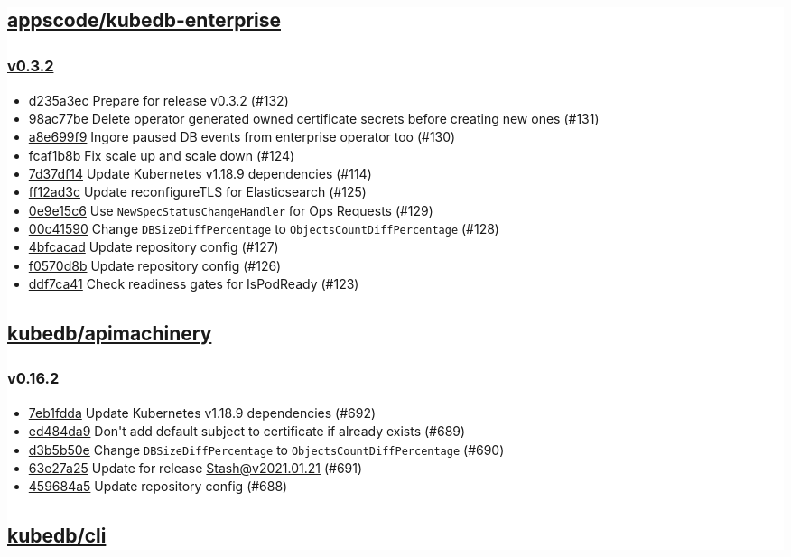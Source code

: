 ## [appscode/kubedb-enterprise](https://github.com/appscode/kubedb-enterprise)

### [v0.3.2](https://github.com/appscode/kubedb-enterprise/releases/tag/v0.3.2)

- [d235a3ec](https://github.com/appscode/kubedb-enterprise/commit/d235a3ec) Prepare for release v0.3.2 (#132)
- [98ac77be](https://github.com/appscode/kubedb-enterprise/commit/98ac77be) Delete operator generated owned certificate secrets before creating new ones (#131)
- [a8e699f9](https://github.com/appscode/kubedb-enterprise/commit/a8e699f9) Ingore paused DB events from enterprise operator too (#130)
- [fcaf1b8b](https://github.com/appscode/kubedb-enterprise/commit/fcaf1b8b) Fix scale up and scale down (#124)
- [7d37df14](https://github.com/appscode/kubedb-enterprise/commit/7d37df14) Update Kubernetes v1.18.9 dependencies (#114)
- [ff12ad3c](https://github.com/appscode/kubedb-enterprise/commit/ff12ad3c) Update reconfigureTLS for Elasticsearch (#125)
- [0e9e15c6](https://github.com/appscode/kubedb-enterprise/commit/0e9e15c6) Use `NewSpecStatusChangeHandler` for Ops Requests (#129)
- [00c41590](https://github.com/appscode/kubedb-enterprise/commit/00c41590) Change `DBSizeDiffPercentage` to `ObjectsCountDiffPercentage` (#128)
- [4bfcacad](https://github.com/appscode/kubedb-enterprise/commit/4bfcacad) Update repository config (#127)
- [f0570d8b](https://github.com/appscode/kubedb-enterprise/commit/f0570d8b) Update repository config (#126)
- [ddf7ca41](https://github.com/appscode/kubedb-enterprise/commit/ddf7ca41) Check readiness gates for IsPodReady (#123)



## [kubedb/apimachinery](https://github.com/kubedb/apimachinery)

### [v0.16.2](https://github.com/kubedb/apimachinery/releases/tag/v0.16.2)

- [7eb1fdda](https://github.com/kubedb/apimachinery/commit/7eb1fdda) Update Kubernetes v1.18.9 dependencies (#692)
- [ed484da9](https://github.com/kubedb/apimachinery/commit/ed484da9) Don't add default subject to certificate if already exists (#689)
- [d3b5b50e](https://github.com/kubedb/apimachinery/commit/d3b5b50e) Change `DBSizeDiffPercentage` to `ObjectsCountDiffPercentage` (#690)
- [63e27a25](https://github.com/kubedb/apimachinery/commit/63e27a25) Update for release Stash@v2021.01.21 (#691)
- [459684a5](https://github.com/kubedb/apimachinery/commit/459684a5) Update repository config (#688)



## [kubedb/cli](https://github.com/kubedb/cli)
